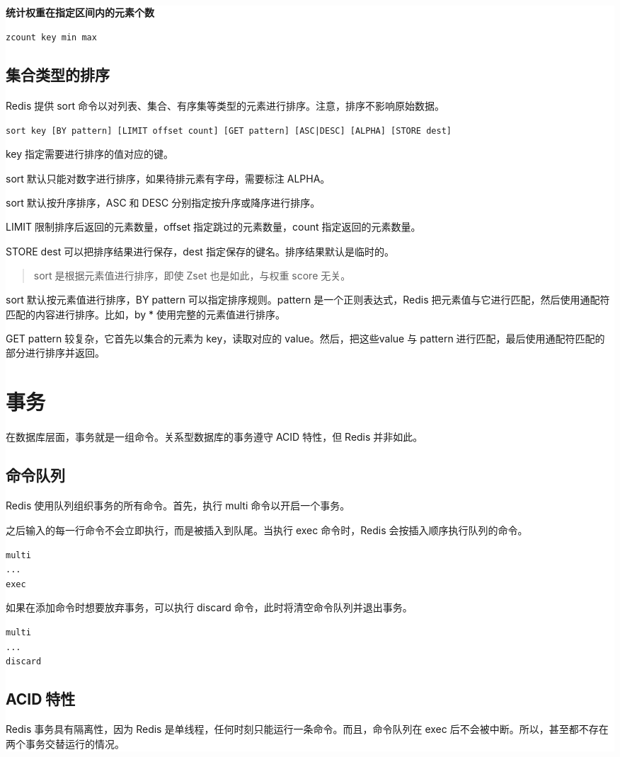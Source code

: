**统计权重在指定区间内的元素个数**

```
zcount key min max
```

## 集合类型的排序

Redis 提供 sort 命令以对列表、集合、有序集等类型的元素进行排序。注意，排序不影响原始数据。

```
sort key [BY pattern] [LIMIT offset count] [GET pattern] [ASC|DESC] [ALPHA] [STORE dest]
```

key 指定需要进行排序的值对应的键。

sort 默认只能对数字进行排序，如果待排元素有字母，需要标注 ALPHA。

sort 默认按升序排序，ASC 和 DESC 分别指定按升序或降序进行排序。

LIMIT 限制排序后返回的元素数量，offset 指定跳过的元素数量，count 指定返回的元素数量。

STORE dest 可以把排序结果进行保存，dest 指定保存的键名。排序结果默认是临时的。

> sort 是根据元素值进行排序，即使 Zset 也是如此，与权重 score 无关。

sort 默认按元素值进行排序，BY pattern 可以指定排序规则。pattern 是一个正则表达式，Redis 把元素值与它进行匹配，然后使用通配符匹配的内容进行排序。比如，by * 使用完整的元素值进行排序。

GET pattern 较复杂，它首先以集合的元素为 key，读取对应的 value。然后，把这些value 与 pattern 进行匹配，最后使用通配符匹配的部分进行排序并返回。

# 事务

在数据库层面，事务就是一组命令。关系型数据库的事务遵守 ACID 特性，但 Redis 并非如此。

## 命令队列

Redis 使用队列组织事务的所有命令。首先，执行 multi 命令以开启一个事务。

之后输入的每一行命令不会立即执行，而是被插入到队尾。当执行 exec 命令时，Redis 会按插入顺序执行队列的命令。

```
multi
...
exec
```

如果在添加命令时想要放弃事务，可以执行 discard 命令，此时将清空命令队列并退出事务。

```
multi
...
discard
```

## ACID 特性

Redis 事务具有隔离性，因为 Redis 是单线程，任何时刻只能运行一条命令。而且，命令队列在 exec 后不会被中断。所以，甚至都不存在两个事务交替运行的情况。
